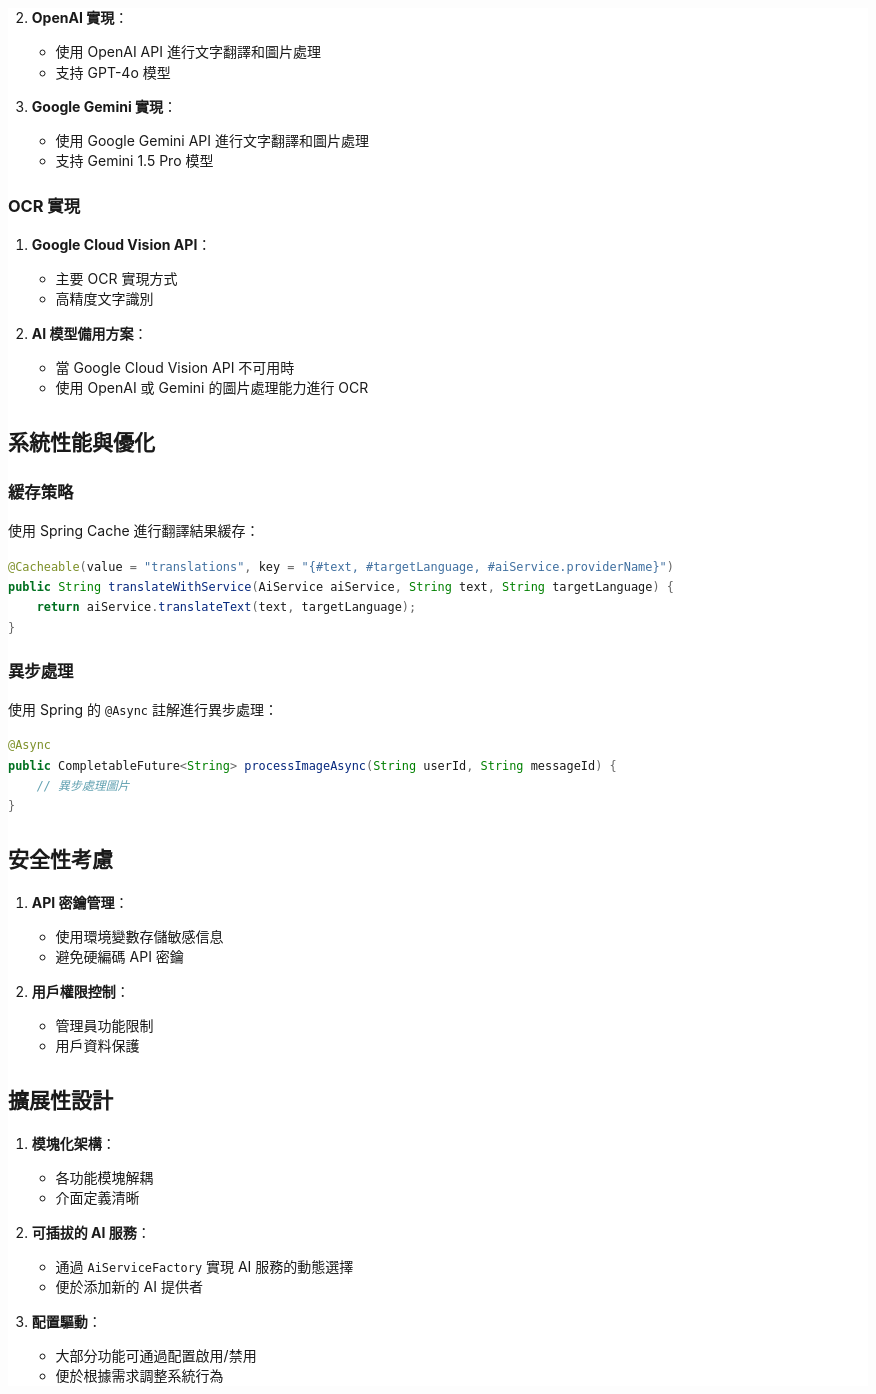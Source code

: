 2. **OpenAI 實現**：
   - 使用 OpenAI API 進行文字翻譯和圖片處理
   - 支持 GPT-4o 模型

3. **Google Gemini 實現**：
   - 使用 Google Gemini API 進行文字翻譯和圖片處理
   - 支持 Gemini 1.5 Pro 模型

### OCR 實現

1. **Google Cloud Vision API**：
   - 主要 OCR 實現方式
   - 高精度文字識別

2. **AI 模型備用方案**：
   - 當 Google Cloud Vision API 不可用時
   - 使用 OpenAI 或 Gemini 的圖片處理能力進行 OCR

## 系統性能與優化

### 緩存策略

使用 Spring Cache 進行翻譯結果緩存：

```java
@Cacheable(value = "translations", key = "{#text, #targetLanguage, #aiService.providerName}")
public String translateWithService(AiService aiService, String text, String targetLanguage) {
    return aiService.translateText(text, targetLanguage);
}
```

### 異步處理

使用 Spring 的 `@Async` 註解進行異步處理：

```java
@Async
public CompletableFuture<String> processImageAsync(String userId, String messageId) {
    // 異步處理圖片
}
```

## 安全性考慮

1. **API 密鑰管理**：
   - 使用環境變數存儲敏感信息
   - 避免硬編碼 API 密鑰

2. **用戶權限控制**：
   - 管理員功能限制
   - 用戶資料保護

## 擴展性設計

1. **模塊化架構**：
   - 各功能模塊解耦
   - 介面定義清晰

2. **可插拔的 AI 服務**：
   - 通過 `AiServiceFactory` 實現 AI 服務的動態選擇
   - 便於添加新的 AI 提供者

3. **配置驅動**：
   - 大部分功能可通過配置啟用/禁用
   - 便於根據需求調整系統行為
